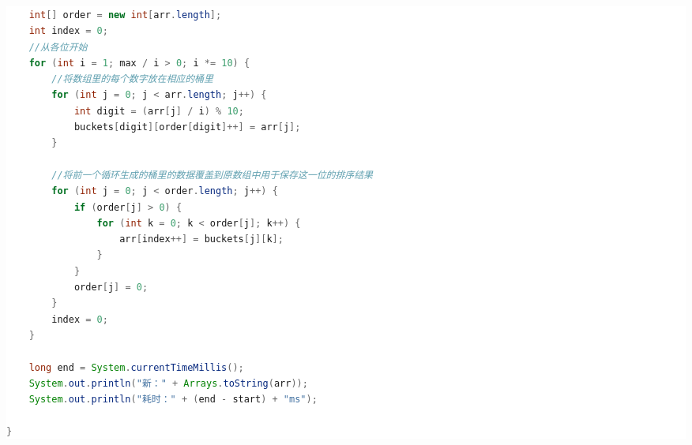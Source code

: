   ```JAVA
      int[] order = new int[arr.length];
      int index = 0;
      //从各位开始
      for (int i = 1; max / i > 0; i *= 10) {
          //将数组里的每个数字放在相应的桶里
          for (int j = 0; j < arr.length; j++) {
              int digit = (arr[j] / i) % 10;
              buckets[digit][order[digit]++] = arr[j];
          }
  
          //将前一个循环生成的桶里的数据覆盖到原数组中用于保存这一位的排序结果
          for (int j = 0; j < order.length; j++) {
              if (order[j] > 0) {
                  for (int k = 0; k < order[j]; k++) {
                      arr[index++] = buckets[j][k];
                  }
              }
              order[j] = 0;
          }
          index = 0;
      }
  
      long end = System.currentTimeMillis();
      System.out.println("新：" + Arrays.toString(arr));
      System.out.println("耗时：" + (end - start) + "ms");
  
  }
  ```

  
